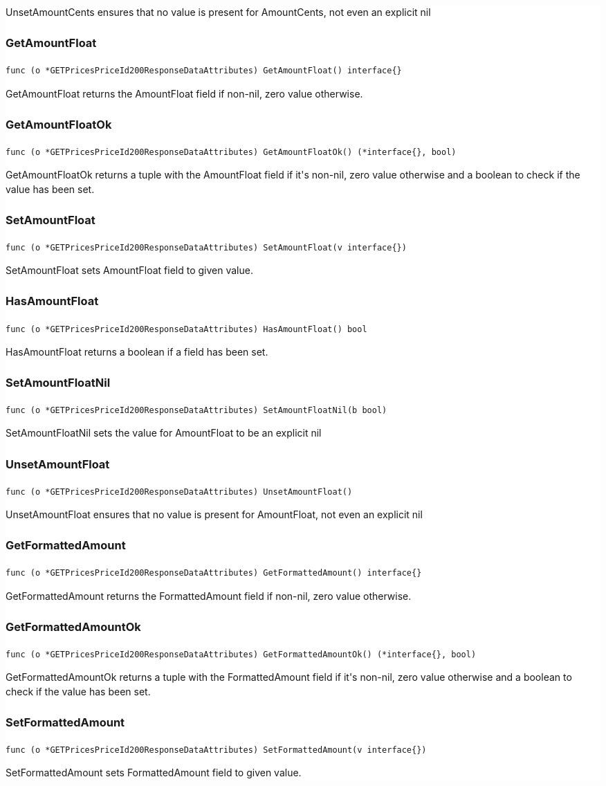 UnsetAmountCents ensures that no value is present for AmountCents, not even an explicit nil
### GetAmountFloat

`func (o *GETPricesPriceId200ResponseDataAttributes) GetAmountFloat() interface{}`

GetAmountFloat returns the AmountFloat field if non-nil, zero value otherwise.

### GetAmountFloatOk

`func (o *GETPricesPriceId200ResponseDataAttributes) GetAmountFloatOk() (*interface{}, bool)`

GetAmountFloatOk returns a tuple with the AmountFloat field if it's non-nil, zero value otherwise
and a boolean to check if the value has been set.

### SetAmountFloat

`func (o *GETPricesPriceId200ResponseDataAttributes) SetAmountFloat(v interface{})`

SetAmountFloat sets AmountFloat field to given value.

### HasAmountFloat

`func (o *GETPricesPriceId200ResponseDataAttributes) HasAmountFloat() bool`

HasAmountFloat returns a boolean if a field has been set.

### SetAmountFloatNil

`func (o *GETPricesPriceId200ResponseDataAttributes) SetAmountFloatNil(b bool)`

 SetAmountFloatNil sets the value for AmountFloat to be an explicit nil

### UnsetAmountFloat
`func (o *GETPricesPriceId200ResponseDataAttributes) UnsetAmountFloat()`

UnsetAmountFloat ensures that no value is present for AmountFloat, not even an explicit nil
### GetFormattedAmount

`func (o *GETPricesPriceId200ResponseDataAttributes) GetFormattedAmount() interface{}`

GetFormattedAmount returns the FormattedAmount field if non-nil, zero value otherwise.

### GetFormattedAmountOk

`func (o *GETPricesPriceId200ResponseDataAttributes) GetFormattedAmountOk() (*interface{}, bool)`

GetFormattedAmountOk returns a tuple with the FormattedAmount field if it's non-nil, zero value otherwise
and a boolean to check if the value has been set.

### SetFormattedAmount

`func (o *GETPricesPriceId200ResponseDataAttributes) SetFormattedAmount(v interface{})`

SetFormattedAmount sets FormattedAmount field to given value.
